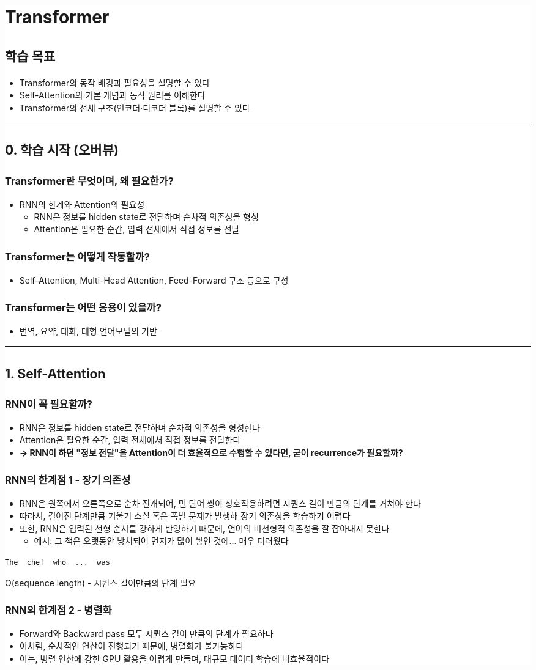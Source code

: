 # Transformer

## 학습 목표

- Transformer의 동작 배경과 필요성을 설명할 수 있다
- Self-Attention의 기본 개념과 동작 원리를 이해한다
- Transformer의 전체 구조(인코더·디코더 블록)를 설명할 수 있다

---

## 0. 학습 시작 (오버뷰)

### Transformer란 무엇이며, 왜 필요한가?

- RNN의 한계와 Attention의 필요성
  - RNN은 정보를 hidden state로 전달하며 순차적 의존성을 형성
  - Attention은 필요한 순간, 입력 전체에서 직접 정보를 전달

### Transformer는 어떻게 작동할까?

- Self-Attention, Multi-Head Attention, Feed-Forward 구조 등으로 구성

### Transformer는 어떤 응용이 있을까?

- 번역, 요약, 대화, 대형 언어모델의 기반

---

## 1. Self-Attention

### RNN이 꼭 필요할까?

- RNN은 정보를 hidden state로 전달하며 순차적 의존성을 형성한다
- Attention은 필요한 순간, 입력 전체에서 직접 정보를 전달한다
- **→ RNN이 하던 "정보 전달"을 Attention이 더 효율적으로 수행할 수 있다면, 굳이 recurrence가 필요할까?**

### RNN의 한계점 1 - 장기 의존성

- RNN은 원쪽에서 오른쪽으로 순차 전개되어, 먼 단어 쌍이 상호작용하려면 시퀀스 길이 만큼의 단계를 거쳐야 한다
- 따라서, 길어진 단계만큼 기울기 소실 혹은 폭발 문제가 발생해 장기 의존성을 학습하기 어렵다
- 또한, RNN은 입력된 선형 순서를 강하게 반영하기 때문에, 언어의 비선형적 의존성을 잘 잡아내지 못한다
  - 예시: 그 책은 오랫동안 방치되어 먼지가 많이 쌓인 것에... 매우 더러웠다

```
The  chef  who  ...  was
```
O(sequence length) - 시퀀스 길이만큼의 단계 필요

### RNN의 한계점 2 - 병렬화

- Forward와 Backward pass 모두 시퀀스 길이 만큼의 단계가 필요하다
- 이처럼, 순차적인 연산이 진행되기 때문에, 병렬화가 불가능하다
- 이는, 병렬 연산에 강한 GPU 활용을 어렵게 만들며, 대규모 데이터 학습에 비효율적이다
